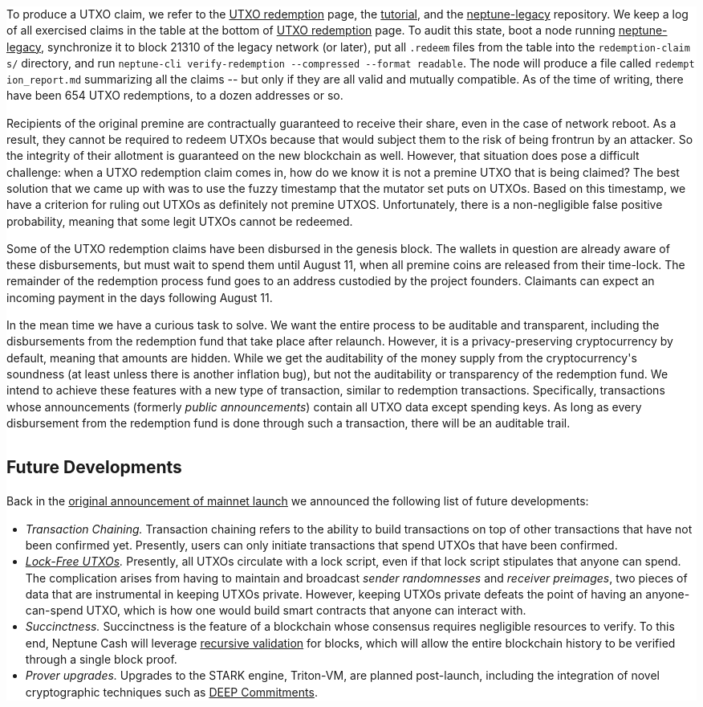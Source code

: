 To produce a UTXO claim, we refer to the [UTXO redemption](../utxo-redemption) page, the [tutorial](../../learn/utxo-redemption-tutorial), and the [neptune-legacy](https://github.com/Neptune-Crypto/neptune-legacy) repository.
We keep a log of all exercised claims in the table at the bottom of [UTXO redemption](../utxo-redemption) page. To audit this state, boot a node running [neptune-legacy](https://github.com/Neptune-Crypto/neptune-legacy), synchronize it to block 21310 of the legacy network (or later), put all `.redeem` files from the table into the `redemption-claims/` directory, and run `neptune-cli verify-redemption --compressed --format readable`. The node will produce a file called `redemption_report.md` summarizing all the claims -- but only if they are all valid and mutually compatible. As of the time of writing, there have been 654 UTXO redemptions, to a dozen addresses or so.

Recipients of the original premine are contractually guaranteed to receive their share, even in the case of network reboot. As a result, they cannot be required to redeem UTXOs because that would subject them to the risk of being frontrun by an attacker. So the integrity of their allotment is guaranteed on the new blockchain as well. However, that situation does pose a difficult challenge: when a UTXO redemption claim comes in, how do we know it is not a premine UTXO that is being claimed? The best solution that we came up with was to use the fuzzy timestamp that the mutator set puts on UTXOs. Based on this timestamp, we have a criterion for ruling out UTXOs as definitely not premine UTXOS. Unfortunately, there is a non-negligible false positive probability, meaning that some legit UTXOs cannot be redeemed.

Some of the UTXO redemption claims have been disbursed in the genesis block. The wallets in question are already aware of these disbursements, but must wait to spend them until August 11, when all premine coins are released from their time-lock. The remainder of the redemption process fund goes to an address custodied by the project founders. Claimants can expect an incoming payment in the days following August 11.

In the mean time we have a curious task to solve. We want the entire process to be auditable and transparent, including the disbursements from the redemption fund that take place after relaunch. However, it is a privacy-preserving cryptocurrency by default, meaning that amounts are hidden. While we get the auditability of the money supply from the cryptocurrency's soundness (at least unless there is another inflation bug), but not the auditability or transparency of the redemption fund. We intend to achieve these features with a new type of transaction, similar to redemption transactions. Specifically, transactions whose announcements (formerly *public announcements*) contain all UTXO data except spending keys. As long as every disbursement from the redemption fund is done through such a transaction, there will be an auditable trail.

## Future Developments

Back in the [original announcement of mainnet launch](../mainnet-launch) we announced the following list of future developments:

 - *Transaction Chaining.* Transaction chaining refers to the ability to build transactions on top of other transactions that have not been confirmed yet. Presently, users can only initiate transactions that spend UTXOs that have been confirmed.
 - *[Lock-Free UTXOs](../data-availability).* Presently, all UTXOs circulate with a lock script, even if that lock script stipulates that anyone can spend. The complication arises from having to maintain and broadcast *sender randomnesses* and *receiver preimages*, two pieces of data that are instrumental in keeping UTXOs private. However, keeping UTXOs private defeats the point of having an anyone-can-spend UTXO, which is how one would build smart contracts that anyone can interact with.
 - *Succinctness.* Succinctness is the feature of a blockchain whose consensus requires negligible resources to verify. To this end, Neptune Cash will leverage [recursive validation](../habemus-verifier) for blocks, which will allow the entire blockchain history to be verified through a single block proof.
 - *Prover upgrades.* Upgrades to the STARK engine, Triton-VM, are planned post-launch, including the integration of novel cryptographic techniques such as [DEEP Commitments](https://eprint.iacr.org/2024/1752).
